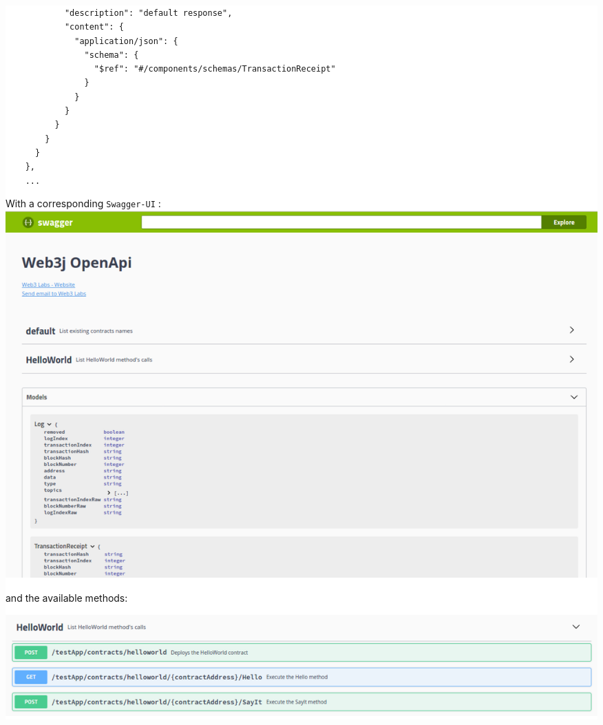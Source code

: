 ```
            "description": "default response",
            "content": {
              "application/json": {
                "schema": {
                  "$ref": "#/components/schemas/TransactionReceipt"
                }
              }
            }
          }
        }
      }
    },
    ...
```

With a corresponding `Swagger-UI` : 
![image](img/Web3j-OpenAPI/SwaggerUI_1.png)

and the available methods:

![image](img/Web3j-OpenAPI/SwaggerUI_2.png)
